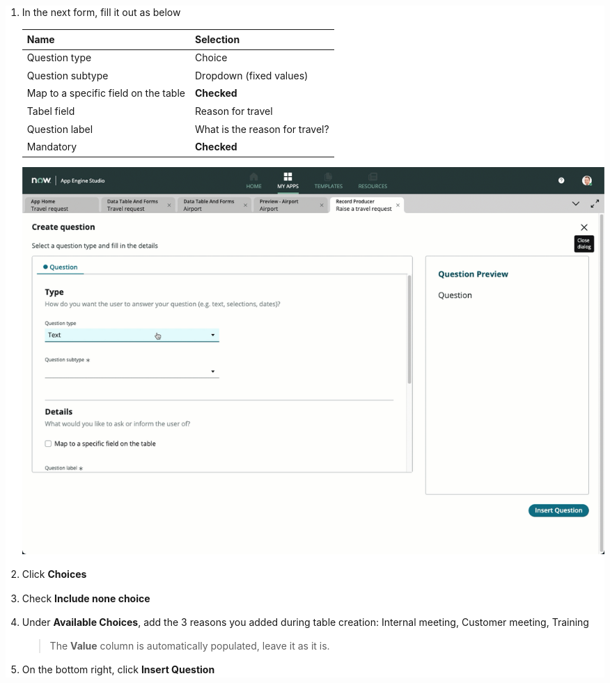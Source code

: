 1. In the next form, fill it out as below

    Name | Selection
    -------------- | --------------
    Question type | Choice
    Question subtype | Dropdown (fixed values)
    Map to a specific field on the table | **Checked**
    Tabel field | Reason for travel
    Question label | What is the reason for travel?
    Mandatory | **Checked**

    ![relative](images/reasonfortravel1.gif)

1. Click **Choices**

1. Check **Include none choice**

1. Under **Available Choices**, add the 3 reasons you added during table creation: Internal meeting, Customer meeting, Training

    >The **Value** column is automatically populated, leave it as it is.

1. On the bottom right, click **Insert Question**
